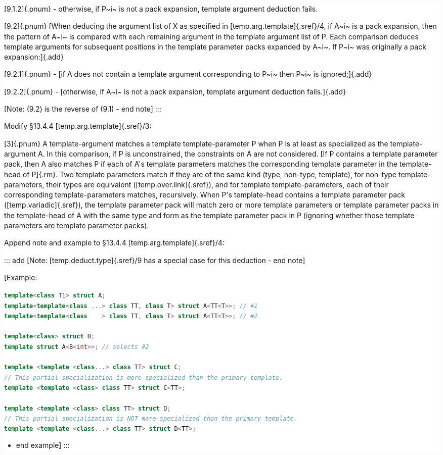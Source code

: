 [9.1.2]{.pnum} - otherwise, if P~i~ is not a pack expansion, template argument deduction fails.

[9.2]{.pnum} [When deducing the argument list of X as specified in [temp.arg.template]{.sref}/4, if A~i~ is a pack expansion, then the pattern of A~i~ is compared with each remaining argument in the template argument list of P. Each comparison deduces template arguments for subsequent positions in the template parameter packs expanded by A~i~. If P~i~ was originally a pack expansion:]{.add}

[9.2.1]{.pnum} - [if A does not contain a template argument corresponding to P~i~ then P~i~ is ignored;]{.add}

[9.2.2]{.pnum} - [otherwise, if A~i~ is not a pack expansion, template argument deduction fails.]{.add}

\[Note: (9.2) is the reverse of (9.1) - end note\]
:::

Modify §13.4.4 [temp.arg.template]{.sref}/3:

[3]{.pnum} A template-argument matches a template template-parameter P when P is at least as specialized as the template-argument A. In this comparison, if P is unconstrained, the constraints on A are not considered. [If P contains a template parameter pack, then A also matches P if each of A's template parameters matches the corresponding template parameter in the template-head of P]{.rm}. Two template parameters match if they are of the same kind (type, non-type, template), for non-type template-parameters, their types are equivalent ([temp.over.link]{.sref}), and for template template-parameters, each of their corresponding template-parameters matches, recursively. When P's template-head contains a template parameter pack ([temp.variadic]{.sref}), the template parameter pack will match zero or more template parameters or template parameter packs in the template-head of A with the same type and form as the template parameter pack in P (ignoring whether those template parameters are template parameter packs).

Append note and example to §13.4.4 [temp.arg.template]{.sref}/4:

::: add
\[Note: [temp.deduct.type]{.sref}/9 has a special case for this deduction  - end note\]

\[Example:
```C++
template<class T1> struct A;
template<template<class ...> class TT, class T> struct A<TT<T>>; // #1
template<template<class    > class TT, class T> struct A<TT<T>>; // #2

template<class> struct B;
template struct A<B<int>>; // selects #2

template <template <class...> class TT> struct C;
// This partial specialization is more specialized than the primary template.
template <template <class> class TT> struct C<TT>;

template <template <class> class TT> struct D;
// This partial specialization is NOT more specialized than the primary template.
template <template <class...> class TT> struct D<TT>;
```
- end example\]
:::

